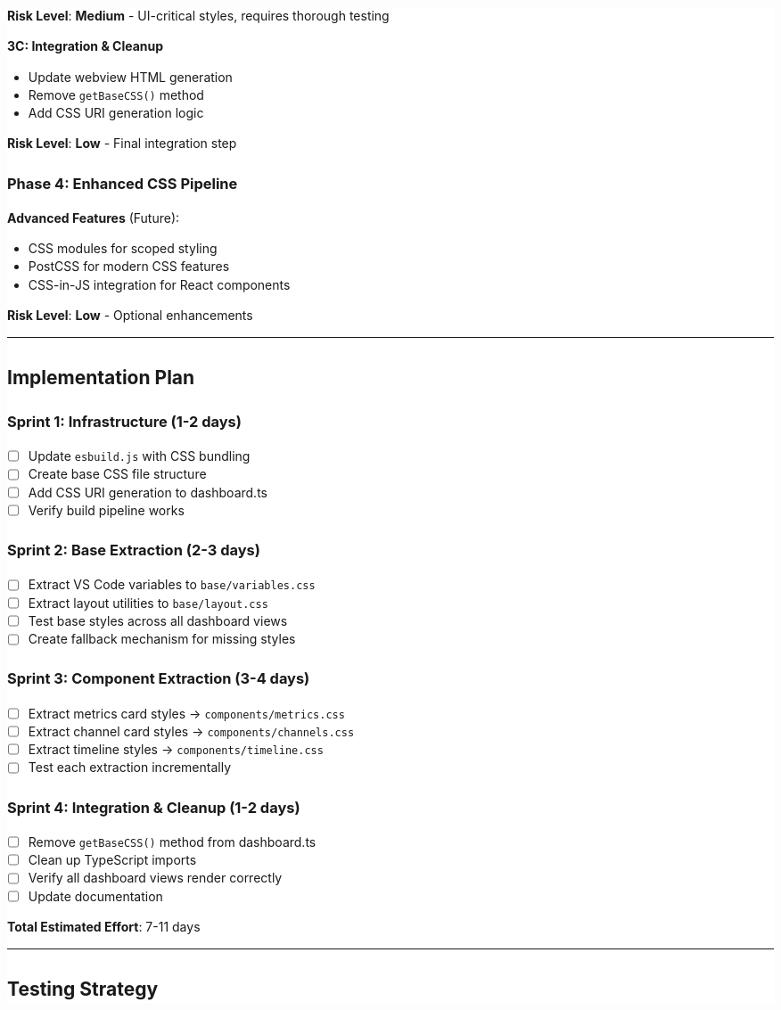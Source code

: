 **Risk Level**: **Medium** - UI-critical styles, requires thorough testing

**3C: Integration & Cleanup**
- Update webview HTML generation
- Remove `getBaseCSS()` method
- Add CSS URI generation logic

**Risk Level**: **Low** - Final integration step

### Phase 4: Enhanced CSS Pipeline

**Advanced Features** (Future):
- CSS modules for scoped styling
- PostCSS for modern CSS features
- CSS-in-JS integration for React components

**Risk Level**: **Low** - Optional enhancements

---

## Implementation Plan

### Sprint 1: Infrastructure (1-2 days)
- [ ] Update `esbuild.js` with CSS bundling
- [ ] Create base CSS file structure
- [ ] Add CSS URI generation to dashboard.ts
- [ ] Verify build pipeline works

### Sprint 2: Base Extraction (2-3 days)  
- [ ] Extract VS Code variables to `base/variables.css`
- [ ] Extract layout utilities to `base/layout.css`
- [ ] Test base styles across all dashboard views
- [ ] Create fallback mechanism for missing styles

### Sprint 3: Component Extraction (3-4 days)
- [ ] Extract metrics card styles → `components/metrics.css`
- [ ] Extract channel card styles → `components/channels.css`
- [ ] Extract timeline styles → `components/timeline.css`
- [ ] Test each extraction incrementally

### Sprint 4: Integration & Cleanup (1-2 days)
- [ ] Remove `getBaseCSS()` method from dashboard.ts
- [ ] Clean up TypeScript imports
- [ ] Verify all dashboard views render correctly
- [ ] Update documentation

**Total Estimated Effort**: 7-11 days

---

## Testing Strategy
